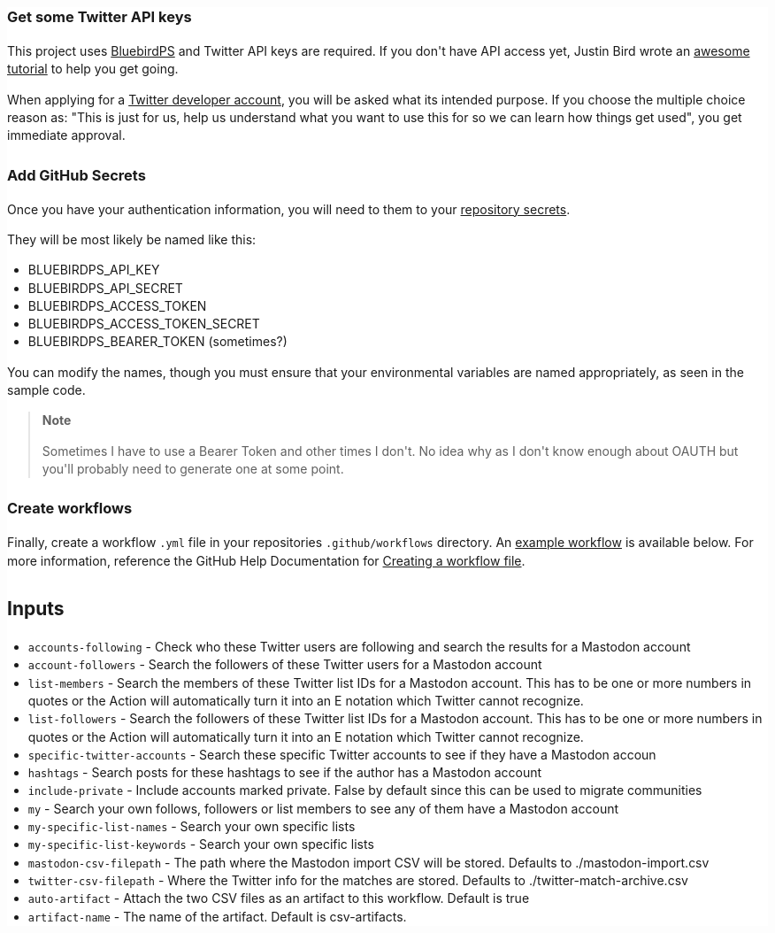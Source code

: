 ### Get some Twitter API keys

This project uses [BluebirdPS](https://github.com/thedavecarroll/BluebirdPS) and Twitter API keys are required. If you don't have API access yet, Justin Bird wrote an [awesome tutorial](https://www.justinjbird.me/2022/how-to-set-up-twitter-developer-api-for-bluebirdps/) to help you get going.

When applying for a [Twitter developer account](https://developer.twitter.com/en/portal/petition/essential/basic-info), you will be asked what its intended purpose. If you choose the multiple choice reason as: "This is just for us, help us understand what you want to use this for so we can learn how things get used", you get immediate approval.

### Add GitHub Secrets

Once you have your authentication information, you will need to them to your [repository secrets](https://docs.github.com/en/codespaces/managing-codespaces-for-your-organization/managing-encrypted-secrets-for-your-repository-and-organization-for-github-codespaces#adding-secrets-for-a-repository).

They will be most likely be named like this:

* BLUEBIRDPS_API_KEY
* BLUEBIRDPS_API_SECRET
* BLUEBIRDPS_ACCESS_TOKEN
* BLUEBIRDPS_ACCESS_TOKEN_SECRET
* BLUEBIRDPS_BEARER_TOKEN (sometimes?)

You can modify the names, though you must ensure that your environmental variables are named appropriately, as seen in the sample code.

> **Note**
>
> Sometimes I have to use a Bearer Token and other times I don't. No idea why as I don't know enough about OAUTH but you'll probably need to generate one at some point.

### Create workflows

Finally, create a workflow `.yml` file in your repositories `.github/workflows` directory. An [example workflow](#example-workflow) is available below. For more information, reference the GitHub Help Documentation for [Creating a workflow file](https://help.github.com/en/articles/configuring-a-workflow#creating-a-workflow-file).

## Inputs

* `accounts-following` - Check who these Twitter users are following and search the results for a Mastodon account
* `account-followers` - Search the followers of these Twitter users for a Mastodon account
* `list-members` - Search the members of these Twitter list IDs for a Mastodon account. This has to be one or more numbers in quotes or the Action will automatically turn it into an E notation which Twitter cannot recognize.
* `list-followers` - Search the followers of these Twitter list IDs for a Mastodon account. This has to be one or more numbers in quotes or the Action will automatically turn it into an E notation which Twitter cannot recognize.
* `specific-twitter-accounts` - Search these specific Twitter accounts to see if they have a Mastodon accoun
* `hashtags` - Search posts for these hashtags to see if the author has a Mastodon account
* `include-private` - Include accounts marked private. False by default since this can be used to migrate communities
* `my` - Search your own follows, followers or list members to see any of them have a Mastodon account
* `my-specific-list-names` - Search your own specific lists
* `my-specific-list-keywords` - Search your own specific lists
* `mastodon-csv-filepath` - The path where the Mastodon import CSV will be stored. Defaults to ./mastodon-import.csv
* `twitter-csv-filepath` - Where the Twitter info for the matches are stored. Defaults to ./twitter-match-archive.csv
* `auto-artifact` - Attach the two CSV files as an artifact to this workflow. Default is true
* `artifact-name` - The name of the artifact. Default is csv-artifacts.